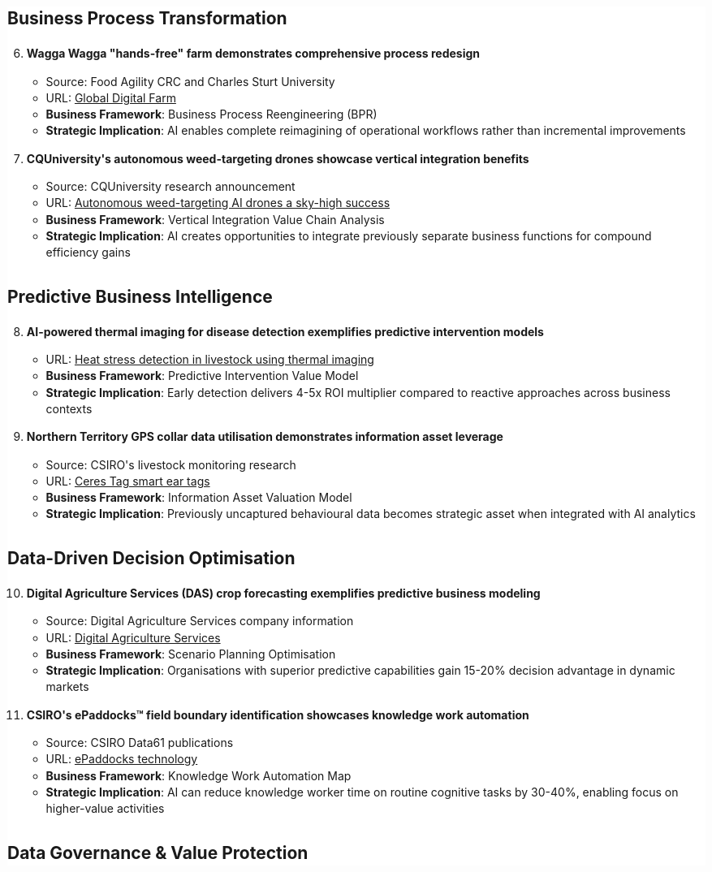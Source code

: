 ## Business Process Transformation

6. **Wagga Wagga "hands-free" farm demonstrates comprehensive process redesign**
   - Source: Food Agility CRC and Charles Sturt University
   - URL: [Global Digital Farm](https://www.foodagility.com/pillar/global-digital-farm)
   - **Business Framework**: Business Process Reengineering (BPR)
   - **Strategic Implication**: AI enables complete reimagining of operational workflows rather than incremental improvements

7. **CQUniversity's autonomous weed-targeting drones showcase vertical integration benefits**
   - Source: CQUniversity research announcement
   - URL: [Autonomous weed-targeting AI drones a sky-high success](https://www.cqu.edu.au/news/1202013/autonomous-weed-targeting-ai-drones-a-sky-high-success)
   - **Business Framework**: Vertical Integration Value Chain Analysis
   - **Strategic Implication**: AI creates opportunities to integrate previously separate business functions for compound efficiency gains

## Predictive Business Intelligence

8. **AI-powered thermal imaging for disease detection exemplifies predictive intervention models**
   - URL: [Heat stress detection in livestock using thermal imaging](https://pmc.ncbi.nlm.nih.gov/articles/PMC9395652/)
   - **Business Framework**: Predictive Intervention Value Model
   - **Strategic Implication**: Early detection delivers 4-5x ROI multiplier compared to reactive approaches across business contexts

9. **Northern Territory GPS collar data utilisation demonstrates information asset leverage**
   - Source: CSIRO's livestock monitoring research
   - URL: [Ceres Tag smart ear tags](https://www.csiro.au/en/research/animals/livestock/ceres-tag)
   - **Business Framework**: Information Asset Valuation Model
   - **Strategic Implication**: Previously uncaptured behavioural data becomes strategic asset when integrated with AI analytics

## Data-Driven Decision Optimisation

10. **Digital Agriculture Services (DAS) crop forecasting exemplifies predictive business modeling**
    - Source: Digital Agriculture Services company information
    - URL: [Digital Agriculture Services](https://digitalagricultureservices.com/)
    - **Business Framework**: Scenario Planning Optimisation
    - **Strategic Implication**: Organisations with superior predictive capabilities gain 15-20% decision advantage in dynamic markets

11. **CSIRO's ePaddocks™ field boundary identification showcases knowledge work automation**
    - Source: CSIRO Data61 publications
    - URL: [ePaddocks technology](https://www.csiro.au/en/work-with-us/industries/agriculture/paddock-boundaries)
    - **Business Framework**: Knowledge Work Automation Map
    - **Strategic Implication**: AI can reduce knowledge worker time on routine cognitive tasks by 30-40%, enabling focus on higher-value activities

## Data Governance & Value Protection
